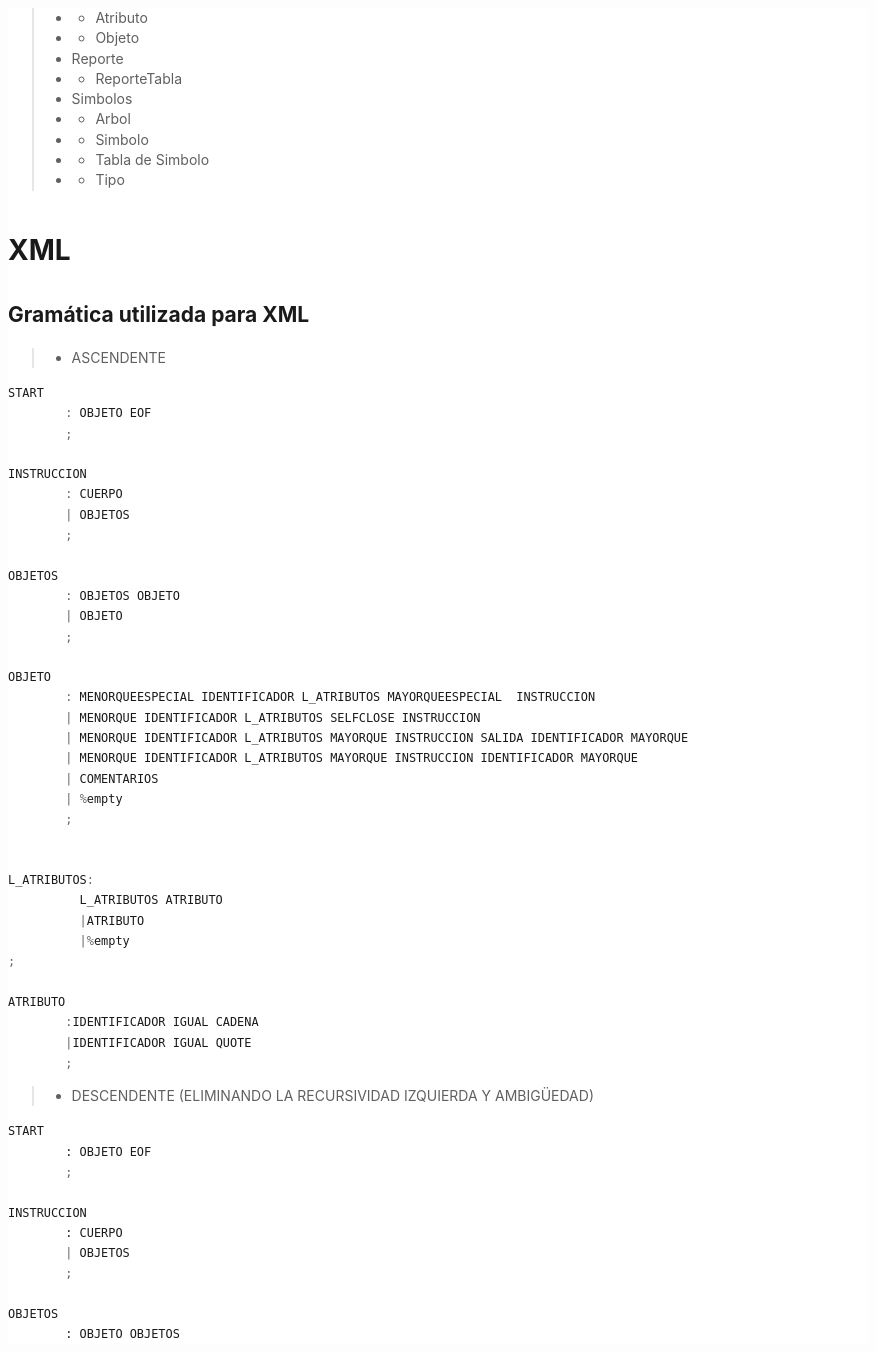 > - - Atributo
> - - Objeto
> - Reporte
>  - - ReporteTabla
> - Simbolos
> - - Arbol
> - - Simbolo
> - - Tabla de Simbolo
> - - Tipo
# XML
## Gramática utilizada para XML 
> - ASCENDENTE
```java
START
        : OBJETO EOF                  
        ;

INSTRUCCION
        : CUERPO 
        | OBJETOS
        ;

OBJETOS
        : OBJETOS OBJETO 
        | OBJETO 
        ;

OBJETO
        : MENORQUEESPECIAL IDENTIFICADOR L_ATRIBUTOS MAYORQUEESPECIAL  INSTRUCCION         
        | MENORQUE IDENTIFICADOR L_ATRIBUTOS SELFCLOSE INSTRUCCION    
        | MENORQUE IDENTIFICADOR L_ATRIBUTOS MAYORQUE INSTRUCCION SALIDA IDENTIFICADOR MAYORQUE 
        | MENORQUE IDENTIFICADOR L_ATRIBUTOS MAYORQUE INSTRUCCION IDENTIFICADOR MAYORQUE
        | COMENTARIOS 
        | %empty      
        ;


L_ATRIBUTOS:
          L_ATRIBUTOS ATRIBUTO 
          |ATRIBUTO       
          |%empty       
;

ATRIBUTO
        :IDENTIFICADOR IGUAL CADENA 
        |IDENTIFICADOR IGUAL QUOTE 
        ;
```
> - DESCENDENTE (ELIMINANDO LA RECURSIVIDAD IZQUIERDA Y AMBIGÜEDAD)
```python
START
        : OBJETO EOF                  
        ;

INSTRUCCION
        : CUERPO 
        | OBJETOS 
        ;

OBJETOS
        : OBJETO OBJETOS 
```